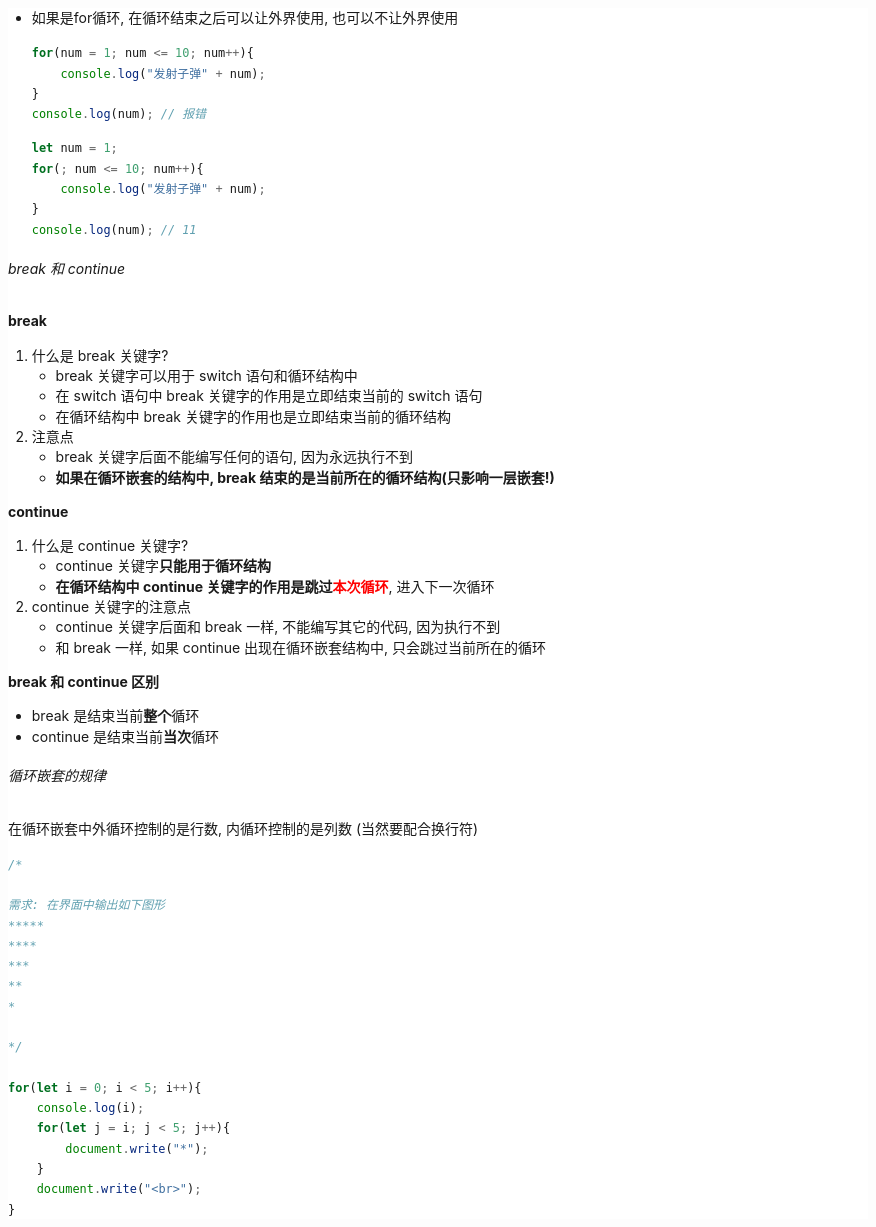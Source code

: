 + 如果是for循环, 在循环结束之后可以让外界使用, 也可以不让外界使用

  ```js
  for(num = 1; num <= 10; num++){
      console.log("发射子弹" + num);
  }
  console.log(num); // 报错
  ```

  ```js
  let num = 1;
  for(; num <= 10; num++){
      console.log("发射子弹" + num);
  }
  console.log(num); // 11
  ```

###### break 和 continue

**break**

1. 什么是 break 关键字?
   - break 关键字可以用于 switch 语句和循环结构中
   - 在 switch 语句中 break 关键字的作用是立即结束当前的 switch 语句
   - 在循环结构中 break 关键字的作用也是立即结束当前的循环结构
2. 注意点
   - break 关键字后面不能编写任何的语句, 因为永远执行不到
   - **如果在循环嵌套的结构中, break 结束的是当前所在的循环结构(只影响一层嵌套!)**

**continue**

1. 什么是 continue 关键字?
   - continue 关键字**只能用于循环结构**
   - **在循环结构中 continue 关键字的作用是跳过<font color="red">本次循环</font>**, 进入下一次循环
2. continue 关键字的注意点
   - continue 关键字后面和 break 一样, 不能编写其它的代码, 因为执行不到
   - 和 break 一样, 如果 continue 出现在循环嵌套结构中, 只会跳过当前所在的循环

**break 和 continue 区别**

- break 是结束当前**整个**循环
- continue 是结束当前**当次**循环

###### 循环嵌套的规律

在循环嵌套中外循环控制的是行数, 内循环控制的是列数 (当然要配合换行符)

```js
/*

需求: 在界面中输出如下图形
*****
****
***
**
*

*/

for(let i = 0; i < 5; i++){
    console.log(i);
    for(let j = i; j < 5; j++){
        document.write("*");
    }
    document.write("<br>");
}
```
